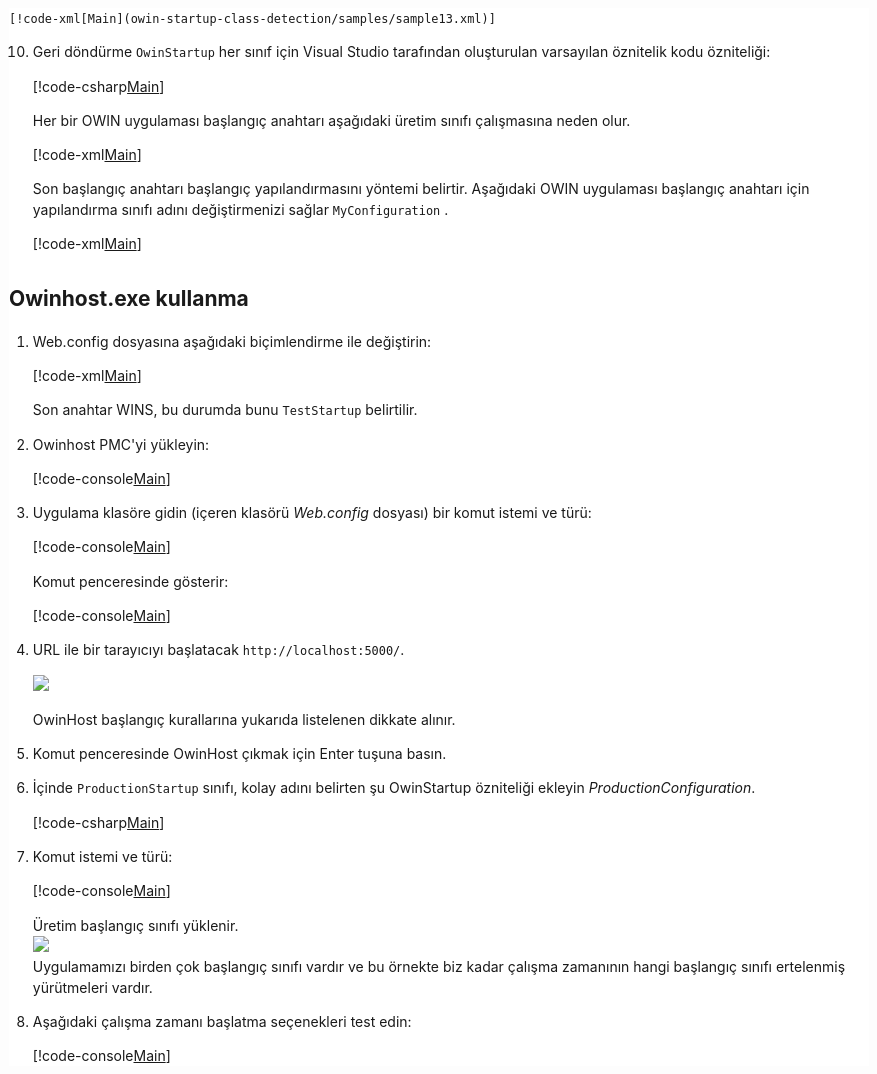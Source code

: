     [!code-xml[Main](owin-startup-class-detection/samples/sample13.xml)]
10. Geri döndürme `OwinStartup` her sınıf için Visual Studio tarafından oluşturulan varsayılan öznitelik kodu özniteliği:  

    [!code-csharp[Main](owin-startup-class-detection/samples/sample14.cs)]

    Her bir OWIN uygulaması başlangıç anahtarı aşağıdaki üretim sınıfı çalışmasına neden olur. 

    [!code-xml[Main](owin-startup-class-detection/samples/sample15.xml)]

    Son başlangıç anahtarı başlangıç yapılandırmasını yöntemi belirtir. Aşağıdaki OWIN uygulaması başlangıç anahtarı için yapılandırma sınıfı adını değiştirmenizi sağlar `MyConfiguration` .

    [!code-xml[Main](owin-startup-class-detection/samples/sample16.xml)]

## <a name="using-owinhostexe"></a>Owinhost.exe kullanma

1. Web.config dosyasına aşağıdaki biçimlendirme ile değiştirin:  

    [!code-xml[Main](owin-startup-class-detection/samples/sample17.xml?highlight=3-6)]

   Son anahtar WINS, bu durumda bunu `TestStartup` belirtilir.
2. Owinhost PMC'yi yükleyin: 

    [!code-console[Main](owin-startup-class-detection/samples/sample18.cmd)]
3. Uygulama klasöre gidin (içeren klasörü *Web.config* dosyası) bir komut istemi ve türü: 

    [!code-console[Main](owin-startup-class-detection/samples/sample19.cmd)]

   Komut penceresinde gösterir: 

    [!code-console[Main](owin-startup-class-detection/samples/sample20.cmd)]
4. URL ile bir tarayıcıyı başlatacak `http://localhost:5000/`.  
  
    ![](owin-startup-class-detection/_static/image8.png)  
  
   OwinHost başlangıç kurallarına yukarıda listelenen dikkate alınır.
5. Komut penceresinde OwinHost çıkmak için Enter tuşuna basın.
6. İçinde `ProductionStartup` sınıfı, kolay adını belirten şu OwinStartup özniteliği ekleyin *ProductionConfiguration*.

    [!code-csharp[Main](owin-startup-class-detection/samples/sample21.cs)]
7. Komut istemi ve türü: 

    [!code-console[Main](owin-startup-class-detection/samples/sample22.cmd)]

   Üretim başlangıç sınıfı yüklenir.  
    ![](owin-startup-class-detection/_static/image9.png)  
   Uygulamamızı birden çok başlangıç sınıfı vardır ve bu örnekte biz kadar çalışma zamanının hangi başlangıç sınıfı ertelenmiş yürütmeleri vardır.
8. Aşağıdaki çalışma zamanı başlatma seçenekleri test edin:

    [!code-console[Main](owin-startup-class-detection/samples/sample23.cmd)]
